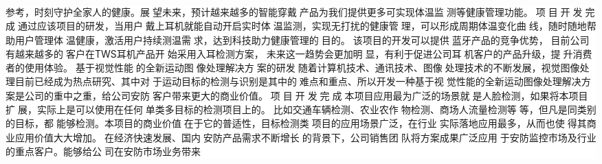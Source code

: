 参考，时刻守护全家人的健康。展
望未来，预计越来越多的智能穿戴
产品为我们提供更多可实现体温监
测等健康管理功能。
项
目
开
发
完
成
通过应该项目的研发，当用户
戴上耳机就能自动开启实时体
温监测，实现无打扰的健康管
理，可以形成周期体温变化曲
线，随时随地帮助用户管理体
温健康，激活用户持续测温需
求，达到科技助力健康管理的
目的。
该项目的开发可以提供
蓝牙产品的竞争优势，
目前公司有越来越多的
客户在TWS耳机产品开
始采用入耳检测方案，
未来这一趋势会更加明
显，有利于促进公司耳
机客户的产品升级，提
升消费者的使用体验。
基于视觉性能
的全新运动图
像处理解决方
案的研发
随着计算机技术、通讯技术、图像
处理技术的不断发展，视觉图像处
理目前已经成为热点研究、其中对
于运动目标的检测与识别是其中的
难点和重点、所以开发一种基于视
觉性能的全新运动图像处理解决方
案是公司的重中之重，给公司安防
客户带来更大的商业价值。
项
目
开
发
完
成
本项目应用最为广泛的场景就
是人脸检测，如果将本项目扩
展，实际上是可以使用在任何
单类多目标的检测项目上的。
比如交通车辆检测、农业农作
物检测、商场人流量检测等
等，但凡是同类别的目标，都
能够检测。本项目的商业价值
在于它的普适性，目标检测类
项目的应用场景广泛，在行业
实际落地应用最多，从而也使
得其商业应用价值大大增加。
在经济快速发展、国内
安防产品需求不断增长
的背景下，公司销售团
队将方案成果广泛应用
于安防监控市场及行业
的重点客户。能够给公
司在安防市场业务带来